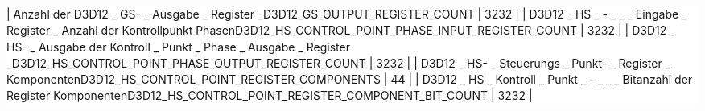 | <span data-ttu-id="4f0c7-490">Anzahl der D3D12 \_ GS- \_ Ausgabe \_ Register \_</span><span class="sxs-lookup"><span data-stu-id="4f0c7-490">D3D12\_GS\_OUTPUT\_REGISTER\_COUNT</span></span>                                               | <span data-ttu-id="4f0c7-491">32</span><span class="sxs-lookup"><span data-stu-id="4f0c7-491">32</span></span>               |
| <span data-ttu-id="4f0c7-492">D3D12 \_ HS \_ - \_ \_ \_ Eingabe \_ Register \_ Anzahl der Kontrollpunkt Phasen</span><span class="sxs-lookup"><span data-stu-id="4f0c7-492">D3D12\_HS\_CONTROL\_POINT\_PHASE\_INPUT\_REGISTER\_COUNT</span></span>                         | <span data-ttu-id="4f0c7-493">32</span><span class="sxs-lookup"><span data-stu-id="4f0c7-493">32</span></span>               |
| <span data-ttu-id="4f0c7-494">D3D12 \_ HS- \_ Ausgabe der Kontroll \_ Punkt \_ Phase \_ Ausgabe \_ Register \_</span><span class="sxs-lookup"><span data-stu-id="4f0c7-494">D3D12\_HS\_CONTROL\_POINT\_PHASE\_OUTPUT\_REGISTER\_COUNT</span></span>                        | <span data-ttu-id="4f0c7-495">32</span><span class="sxs-lookup"><span data-stu-id="4f0c7-495">32</span></span>               |
| <span data-ttu-id="4f0c7-496">D3D12 \_ HS- \_ Steuerungs \_ Punkt- \_ Register \_ Komponenten</span><span class="sxs-lookup"><span data-stu-id="4f0c7-496">D3D12\_HS\_CONTROL\_POINT\_REGISTER\_COMPONENTS</span></span>                                  | <span data-ttu-id="4f0c7-497">4</span><span class="sxs-lookup"><span data-stu-id="4f0c7-497">4</span></span>                |
| <span data-ttu-id="4f0c7-498">D3D12 \_ HS \_ Kontroll \_ Punkt \_ - \_ \_ \_ Bitanzahl der Register Komponenten</span><span class="sxs-lookup"><span data-stu-id="4f0c7-498">D3D12\_HS\_CONTROL\_POINT\_REGISTER\_COMPONENT\_BIT\_COUNT</span></span>                       | <span data-ttu-id="4f0c7-499">32</span><span class="sxs-lookup"><span data-stu-id="4f0c7-499">32</span></span>               |
